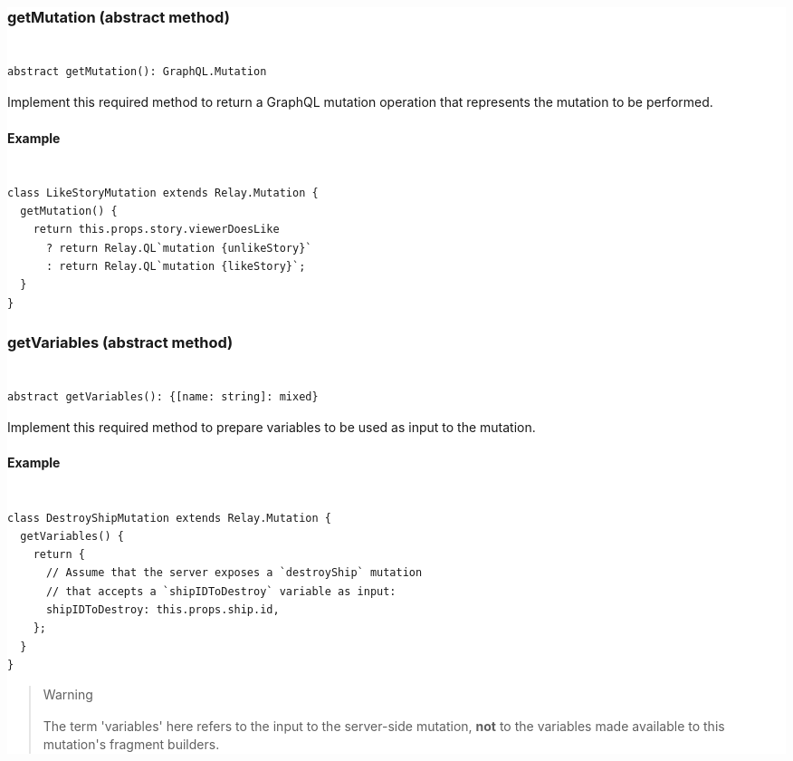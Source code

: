 ### getMutation (abstract method)

```

abstract getMutation(): GraphQL.Mutation

```

Implement this required method to return a GraphQL mutation operation that represents the mutation to be performed.

#### Example

```

class LikeStoryMutation extends Relay.Mutation {
  getMutation() {
    return this.props.story.viewerDoesLike
      ? return Relay.QL`mutation {unlikeStory}`
      : return Relay.QL`mutation {likeStory}`;
  }
}

```

### getVariables (abstract method)

```

abstract getVariables(): {[name: string]: mixed}

```

Implement this required method to prepare variables to be used as input to the mutation.

#### Example

```

class DestroyShipMutation extends Relay.Mutation {
  getVariables() {
    return {
      // Assume that the server exposes a `destroyShip` mutation
      // that accepts a `shipIDToDestroy` variable as input:
      shipIDToDestroy: this.props.ship.id,
    };
  }
}

```

<blockquote>
Warning

The term 'variables' here refers to the input to the server-side mutation, <strong>not</strong> to the variables made available to this mutation's fragment builders.


  [key: Tk]: FragmentBuilder;